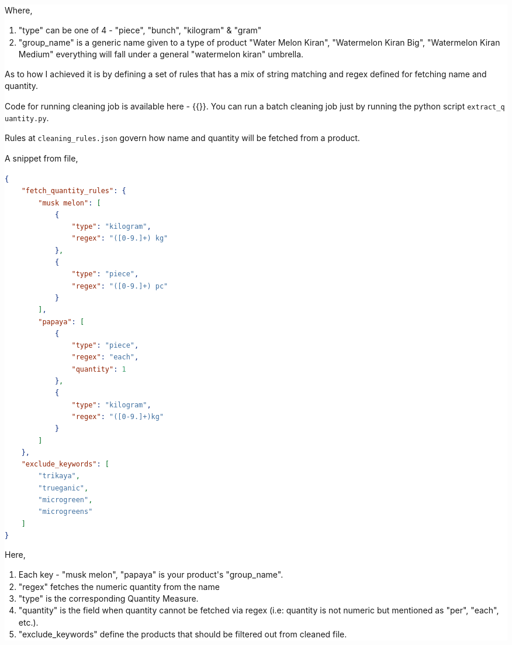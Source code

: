 Where,  
1. "type" can be one of 4 - "piece", "bunch", "kilogram" & "gram"
2. "group_name" is a generic name given to a type of product "Water Melon Kiran", "Watermelon Kiran Big", "Watermelon Kiran Medium" everything will fall under a general "watermelon kiran" umbrella.

As to how I achieved it is by defining a set of rules that has a mix of string matching and regex defined for fetching name and quantity. 

Code for running cleaning job is available here - {{<newtabref title="jiomart/cleaners/" href="https://github.com/gauthamchettiar/scrapy-mini-crawlers/tree/main/jiomart/cleaners">}}. You can run a batch cleaning job just by running the python script `extract_quantity.py`.

Rules at `cleaning_rules.json` govern how name and quantity will be fetched from a product.

A snippet from file,
```json
{
    "fetch_quantity_rules": {
        "musk melon": [
            {
                "type": "kilogram",
                "regex": "([0-9.]+) kg"
            },
            {
                "type": "piece",
                "regex": "([0-9.]+) pc"
            }
        ],
        "papaya": [
            {
                "type": "piece",
                "regex": "each",
                "quantity": 1
            },
            {
                "type": "kilogram",
                "regex": "([0-9.]+)kg"
            }
        ]
    },
    "exclude_keywords": [
        "trikaya",
        "trueganic",
        "microgreen",
        "microgreens"
    ]
}
```
Here, 
1. Each key - "musk melon", "papaya" is your product's "group_name".
2. "regex" fetches the numeric quantity from the name
3. "type" is the corresponding Quantity Measure.
4. "quantity" is the field when quantity cannot be fetched via regex (i.e: quantity is not numeric but mentioned as "per", "each", etc.).
5. "exclude_keywords" define the products that should be filtered out from cleaned file.
